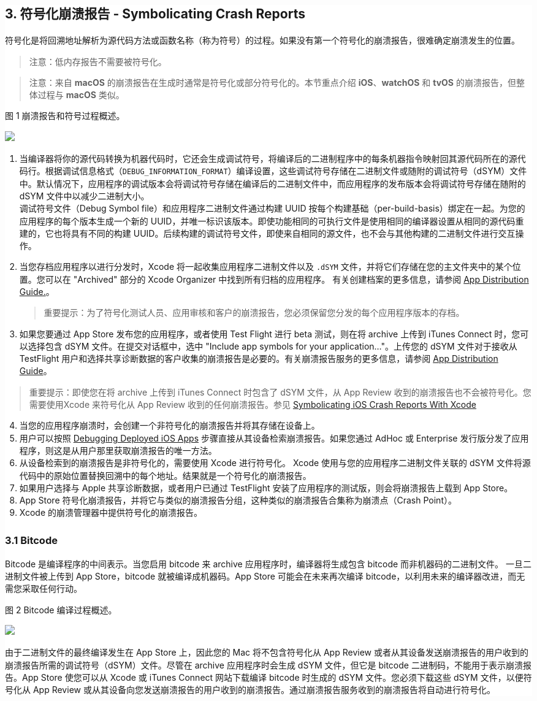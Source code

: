 ## 3. 符号化崩溃报告 - Symbolicating Crash Reports
符号化是将回溯地址解析为源代码方法或函数名称（称为符号）的过程。如果没有第一个符号化的崩溃报告，很难确定崩溃发生的位置。

> 注意：低内存报告不需要被符号化。

> 注意：来自 **macOS** 的崩溃报告在生成时通常是符号化或部分符号化的。本节重点介绍 **iOS**、**watchOS** 和 **tvOS** 的崩溃报告，但整体过程与 **macOS** 类似。

图 1 崩溃报告和符号过程概述。

![](https://developer.apple.com/library/content/technotes/tn2151/Art/tn2151_crash_flow.png)

1. 当编译器将你的源代码转换为机器代码时，它还会生成调试符号，将编译后的二进制程序中的每条机器指令映射回其源代码所在的源代码行。根据调试信息格式（`DEBUG_INFORMATION_FORMAT`）编译设置，这些调试符号存储在二进制文件或随附的调试符号（dSYM）文件中。默认情况下，应用程序的调试版本会将调试符号存储在编译后的二进制文件中，而应用程序的发布版本会将调试符号存储在随附的 dSYM 文件中以减少二进制大小。  
调试符号文件（Debug Symbol file）和应用程序二进制文件通过构建 UUID 按每个构建基础（per-build-basis）绑定在一起。为您的应用程序的每个版本生成一个新的 UUID，并唯一标识该版本。即使功能相同的可执行文件是使用相同的编译器设置从相同的源代码重建的，它也将具有不同的构建 UUID。后续构建的调试符号文件，即使来自相同的源文件，也不会与其他构建的二进制文件进行交互操作。
2. 当您存档应用程序以进行分发时，Xcode 将一起收集应用程序二进制文件以及 `.dSYM` 文件，并将它们存储在您的主文件夹中的某个位置。您可以在 "Archived" 部分的 Xcode Organizer 中找到所有归档的应用程序。 有关创建档案的更多信息，请参阅 [App Distribution Guide.](https://developer.apple.com/library/ios/documentation/IDEs/Conceptual/AppDistributionGuide/Introduction/Introduction.html)。

	> 重要提示：为了符号化测试人员、应用审核和客户的崩溃报告，您必须保留您分发的每个应用程序版本的存档。
3. 如果您要通过 App Store 发布您的应用程序，或者使用 Test Flight 进行 beta 测试，则在将 archive 上传到 iTunes Connect 时，您可以选择包含 dSYM 文件。在提交对话框中，选中 "Include app symbols for your application…"。上传您的 dSYM 文件对于接收从 TestFlight 用户和选择共享诊断数据的客户收集的崩溃报告是必要的。有关崩溃报告服务的更多信息，请参阅 [App Distribution Guide](https://developer.apple.com/library/ios/documentation/IDEs/Conceptual/AppDistributionGuide/AnalyzingCrashReports/AnalyzingCrashReports.html)。
> 重要提示：即使您在将 archive 上传到 iTunes Connect 时包含了 dSYM 文件，从 App Review 收到的崩溃报告也不会被符号化。您需要使用Xcode 来符号化从 App Review 收到的任何崩溃报告。参见 [Symbolicating iOS Crash Reports With Xcode](https://developer.apple.com/library/content/technotes/tn2151/_index.html#//apple_ref/doc/uid/DTS40008184-CH1-SYMBOLICATEWITHXCODE)

4. 当您的应用程序崩溃时，会创建一个非符号化的崩溃报告并将其存储在设备上。
5. 用户可以按照 [Debugging Deployed iOS Apps](https://developer.apple.com/library/ios/#qa/qa1747/_index.html) 步骤直接从其设备检索崩溃报告。如果您通过 AdHoc 或 Enterprise 发行版分发了应用程序，则这是从用户那里获取崩溃报告的唯一方法。
6. 从设备检索到的崩溃报告是非符号化的，需要使用 Xcode 进行符号化。 Xcode 使用与您的应用程序二进制文件关联的 dSYM 文件将源代码中的原始位置替换回溯中的每个地址。结果就是一个符号化的崩溃报告。
7. 如果用户选择与 Apple 共享诊断数据，或者用户已通过 TestFlight 安装了应用程序的测试版，则会将崩溃报告上载到 App Store。
8. App Store 符号化崩溃报告，并将它与类似的崩溃报告分组，这种类似的崩溃报告合集称为崩溃点（Crash Point）。
9. Xcode 的崩溃管理器中提供符号化的崩溃报告。

### 3.1 Bitcode
Bitcode 是编译程序的中间表示。当您启用 bitcode 来 archive 应用程序时，编译器将生成包含 bitcode 而非机器码的二进制文件。 一旦二进制文件被上传到 App Store，bitcode 就被编译成机器码。App Store 可能会在未来再次编译 bitcode，以利用未来的编译器改进，而无需您采取任何行动。

图 2 Bitcode 编译过程概述。

![](https://developer.apple.com/library/content/technotes/tn2151/Art/tn2151_bitcode_overview.png)

由于二进制文件的最终编译发生在 App Store 上，因此您的 Mac 将不包含符号化从 App Review 或者从其设备发送崩溃报告的用户收到的崩溃报告所需的调试符号（dSYM）文件。尽管在 archive 应用程序时会生成 dSYM 文件，但它是 bitcode 二进制码，不能用于表示崩溃报告。App Store 使您可以从 Xcode 或 iTunes Connect 网站下载编译 bitcode 时生成的 dSYM 文件。您必须下载这些 dSYM 文件，以便符号化从 App Review 或从其设备向您发送崩溃报告的用户收到的崩溃报告。通过崩溃报告服务收到的崩溃报告将自动进行符号化。
